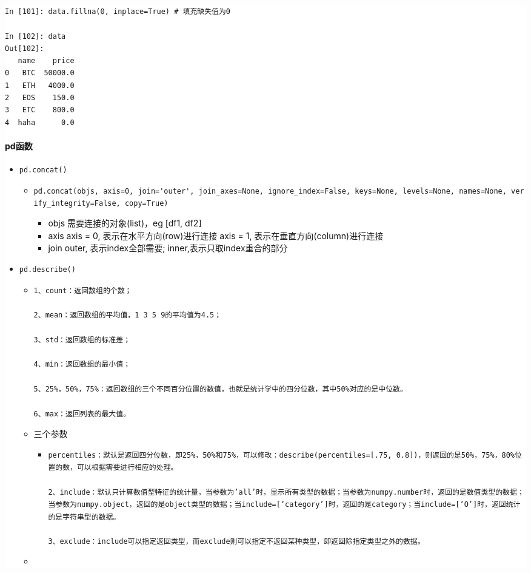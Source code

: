 ```
In [101]: data.fillna(0, inplace=True) # 填充缺失值为0                                                                 

In [102]: data                                                                                            
Out[102]: 
   name    price
0   BTC  50000.0
1   ETH   4000.0
2   EOS    150.0
3   ETC    800.0
4  haha      0.0
```

#### pd函数

- `pd.concat()`

  - ```
    pd.concat(objs, axis=0, join='outer', join_axes=None, ignore_index=False, keys=None, levels=None, names=None, verify_integrity=False, copy=True)
    ```

    - objs 需要连接的对象(list)，eg [df1, df2]
    - axis axis = 0, 表示在水平方向(row)进行连接 axis = 1, 表示在垂直方向(column)进行连接
    - join outer, 表示index全部需要; inner,表示只取index重合的部分

- `pd.describe()`

  - ```
    1、count：返回数组的个数；
    
    2、mean：返回数组的平均值，1 3 5 9的平均值为4.5；
    
    3、std：返回数组的标准差；
    
    4、min：返回数组的最小值；
    
    5、25%，50%，75%：返回数组的三个不同百分位置的数值，也就是统计学中的四分位数，其中50%对应的是中位数。
    
    6、max：返回列表的最大值。
    ```

  - 三个参数

    - ```
      percentiles：默认是返回四分位数，即25%，50%和75%，可以修改：describe(percentiles=[.75, 0.8])，则返回的是50%，75%，80%位置的数，可以根据需要进行相应的处理。
      
      2、include：默认只计算数值型特征的统计量，当参数为’all’时，显示所有类型的数据；当参数为numpy.number时，返回的是数值类型的数据；当参数为numpy.object，返回的是object类型的数据；当include=[‘category’]时，返回的是category；当include=[‘O’]时，返回统计的是字符串型的数据。
      
      3、exclude：include可以指定返回类型，而exclude则可以指定不返回某种类型，即返回除指定类型之外的数据。
      ```

  - 


